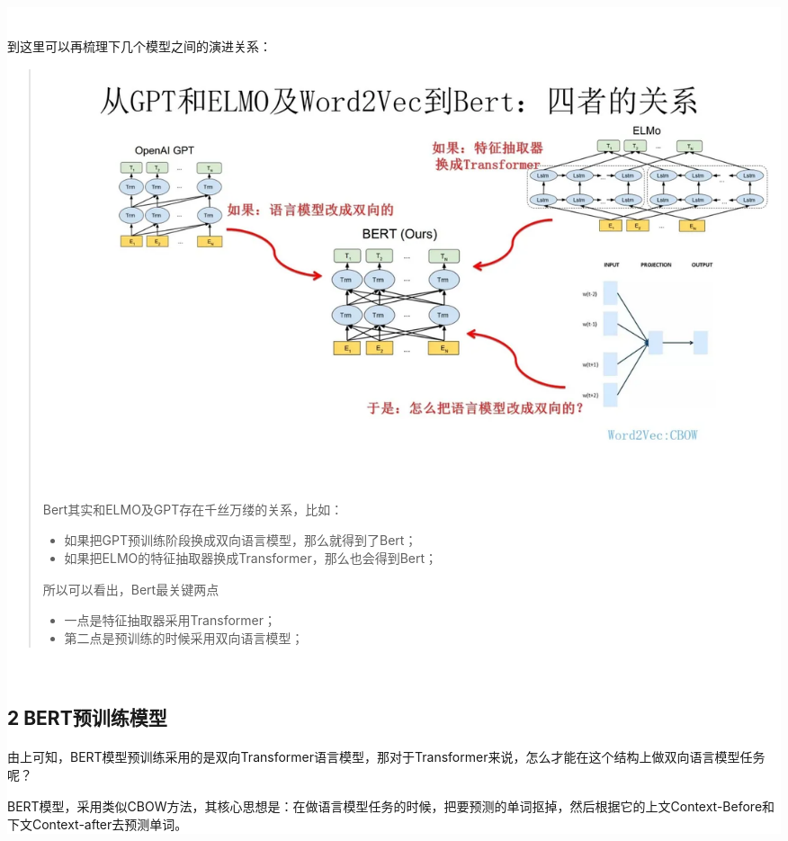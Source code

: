 ​    

到这里可以再梳理下几个模型之间的演进关系：

> <div align="center"><img src="imgs/nlp-pre-train-cor.png" style="zoom:80%;" /></div>
>
> Bert其实和ELMO及GPT存在千丝万缕的关系，比如：
>
> * 如果把GPT预训练阶段换成双向语言模型，那么就得到了Bert；
> * 如果把ELMO的特征抽取器换成Transformer，那么也会得到Bert；
>
> 所以可以看出，Bert最关键两点
>
> * 一点是特征抽取器采用Transformer；
> * 第二点是预训练的时候采用双向语言模型；

​      

## 2 BERT预训练模型

由上可知，BERT模型预训练采用的是双向Transformer语言模型，那对于Transformer来说，怎么才能在这个结构上做双向语言模型任务呢？

BERT模型，采用类似CBOW方法，其核心思想是：在做语言模型任务的时候，把要预测的单词抠掉，然后根据它的上文Context-Before和下文Context-after去预测单词。

